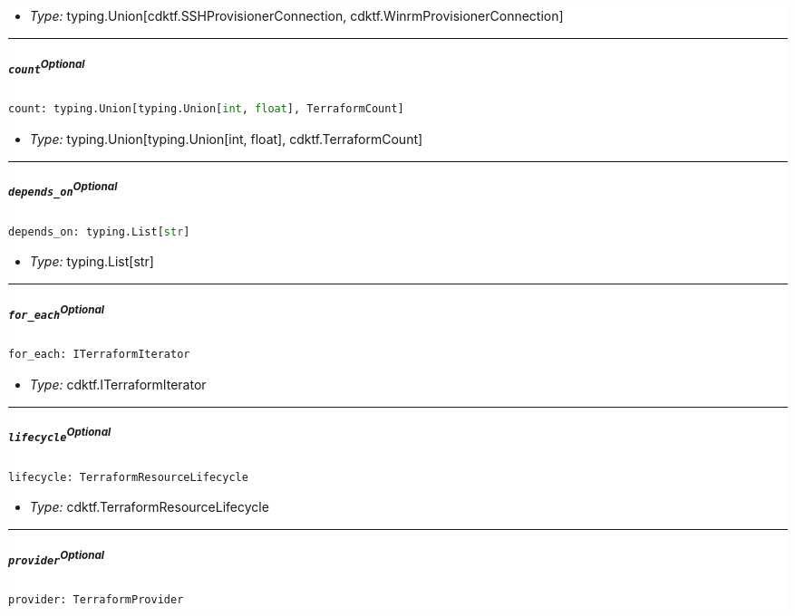 - *Type:* typing.Union[cdktf.SSHProvisionerConnection, cdktf.WinrmProvisionerConnection]

---

##### `count`<sup>Optional</sup> <a name="count" id="@cdktf/provider-opentelekomcloud.logtankTopicV2.LogtankTopicV2.property.count"></a>

```python
count: typing.Union[typing.Union[int, float], TerraformCount]
```

- *Type:* typing.Union[typing.Union[int, float], cdktf.TerraformCount]

---

##### `depends_on`<sup>Optional</sup> <a name="depends_on" id="@cdktf/provider-opentelekomcloud.logtankTopicV2.LogtankTopicV2.property.dependsOn"></a>

```python
depends_on: typing.List[str]
```

- *Type:* typing.List[str]

---

##### `for_each`<sup>Optional</sup> <a name="for_each" id="@cdktf/provider-opentelekomcloud.logtankTopicV2.LogtankTopicV2.property.forEach"></a>

```python
for_each: ITerraformIterator
```

- *Type:* cdktf.ITerraformIterator

---

##### `lifecycle`<sup>Optional</sup> <a name="lifecycle" id="@cdktf/provider-opentelekomcloud.logtankTopicV2.LogtankTopicV2.property.lifecycle"></a>

```python
lifecycle: TerraformResourceLifecycle
```

- *Type:* cdktf.TerraformResourceLifecycle

---

##### `provider`<sup>Optional</sup> <a name="provider" id="@cdktf/provider-opentelekomcloud.logtankTopicV2.LogtankTopicV2.property.provider"></a>

```python
provider: TerraformProvider
```
